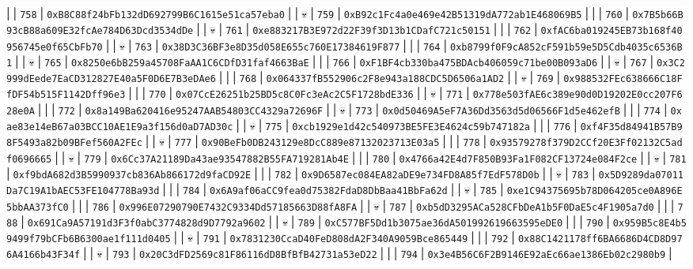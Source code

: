 |  | `758` | `0xB8C88f24bFb132dD692799B6C1615e51ca57eba0` |
| 💀 | `759` | `0xB92c1Fc4a0e469e42B51319dA772ab1E468069B5` |
|  | `760` | `0x7B5b66B93cB88a609E32fcAe784D63Dcd3534dDe` |
| 💀 | `761` | `0xe883217B3E972d22F39f3D13b1CDafC721c50151` |
|  | `762` | `0xfAC6ba019245EB73b168f40956745e0f65CbFb70` |
| 💀 | `763` | `0x38D3C36BF3e8D35d058E655c760E17384619F877` |
|  | `764` | `0xb8799f0F9cA852cF591b59e5D5Cdb4035c6536B1` |
| 💀 | `765` | `0x8250e6bB259a45708FaAA1C6CDfD31faf4663BaE` |
|  | `766` | `0xF1BF4cb330ba475BDAcb406059c71be00B093aD6` |
| 💀 | `767` | `0x3C2999dEede7EaCD312827E40a5F0D6E7B3eDAe6` |
|  | `768` | `0x064337fB552906c2F8e943a188CDC5D6506a1AD2` |
| 💀 | `769` | `0x988532FEc638666C18FfDF54b515F1142Dff96e3` |
|  | `770` | `0x07CcE26251b25BD5c8C0Fc3eAc2C5F1728bdE336` |
| 💀 | `771` | `0x778e503fAE6c389e90d0D19202E0cc207F628e0A` |
|  | `772` | `0x8a149Ba620416e95247AAB54803CC4329a72696F` |
| 💀 | `773` | `0x0d50469A5eF7A36Dd3563d5d06566F1d5e462efB` |
|  | `774` | `0xae83e14eB67a03BCC10AE1E9a3f156d0aD7AD30c` |
| 💀 | `775` | `0xcb1929e1d42c540973BE5FE3E4624c59b747182a` |
|  | `776` | `0xf4F35d84941B57B98F5493a82b09BFef560A2FEc` |
| 💀 | `777` | `0x90BeFb0DB243129e8DcC889e87132023713E03a5` |
|  | `778` | `0x93579278f379D2CCf20E3Ff02132C5adf0696665` |
| 💀 | `779` | `0x6Cc37A21189Da43ae93547882B55FA719281Ab4E` |
|  | `780` | `0x4766a42E4d7F850B93Fa1F082CF13724e084F2ce` |
| 💀 | `781` | `0xf9bdA682d3B5990937cb836Ab866172d9faCD92E` |
|  | `782` | `0x9D6587ec084EA82aDE9e734FD8A85f7EdF578D0b` |
| 💀 | `783` | `0x5D9289da07011Da7C19A1bAEC53FE104778Ba93d` |
|  | `784` | `0x6A9af06aCC9fea0d75382FdaD8DbBaa41BbFa62d` |
| 💀 | `785` | `0xe1C94375695b78D064205ce0A896E5bbAA373fC0` |
|  | `786` | `0x996E07290790E7432C9334Dd57185663D88fA8FA` |
| 💀 | `787` | `0xb5dD3295ACa528CFbDeA1b5F0DaE5c4F1905a7d0` |
|  | `788` | `0x691Ca9A57191d3F3f0abC3774828d9D7792a9602` |
| 💀 | `789` | `0xC577BF5Dd1b3075ae36dA501992619663595eDE0` |
|  | `790` | `0x959B5c8E4b59499f79bCFb6B6300ae1f111d0405` |
| 💀 | `791` | `0x7831230CcaD40FeD808dA2F340A9059Bce865449` |
|  | `792` | `0x88C1421178ff6BA6686D4CD8D976A4166b43F34f` |
| 💀 | `793` | `0x20C3dFD2569c81F86116dD8BfBfB42731a53eD22` |
|  | `794` | `0x3e4B56C6F2B9146E92aEc66ae1386Eb02c2980b9` |